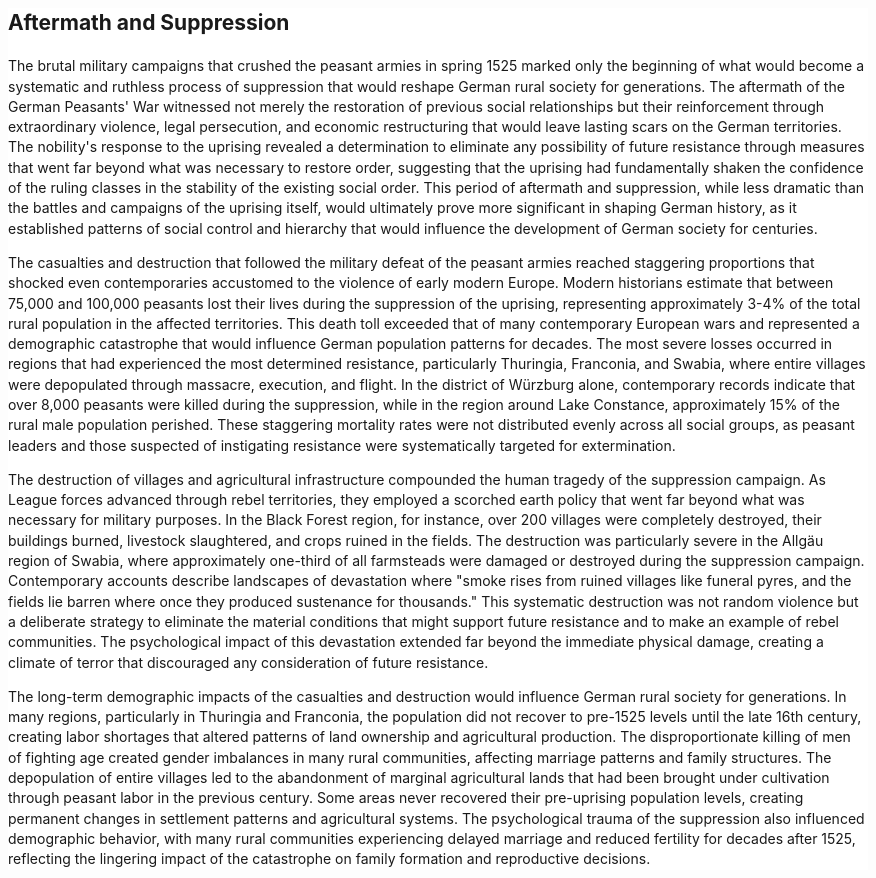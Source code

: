 ## Aftermath and Suppression

The brutal military campaigns that crushed the peasant armies in spring 1525 marked only the beginning of what would become a systematic and ruthless process of suppression that would reshape German rural society for generations. The aftermath of the German Peasants' War witnessed not merely the restoration of previous social relationships but their reinforcement through extraordinary violence, legal persecution, and economic restructuring that would leave lasting scars on the German territories. The nobility's response to the uprising revealed a determination to eliminate any possibility of future resistance through measures that went far beyond what was necessary to restore order, suggesting that the uprising had fundamentally shaken the confidence of the ruling classes in the stability of the existing social order. This period of aftermath and suppression, while less dramatic than the battles and campaigns of the uprising itself, would ultimately prove more significant in shaping German history, as it established patterns of social control and hierarchy that would influence the development of German society for centuries.

The casualties and destruction that followed the military defeat of the peasant armies reached staggering proportions that shocked even contemporaries accustomed to the violence of early modern Europe. Modern historians estimate that between 75,000 and 100,000 peasants lost their lives during the suppression of the uprising, representing approximately 3-4% of the total rural population in the affected territories. This death toll exceeded that of many contemporary European wars and represented a demographic catastrophe that would influence German population patterns for decades. The most severe losses occurred in regions that had experienced the most determined resistance, particularly Thuringia, Franconia, and Swabia, where entire villages were depopulated through massacre, execution, and flight. In the district of Würzburg alone, contemporary records indicate that over 8,000 peasants were killed during the suppression, while in the region around Lake Constance, approximately 15% of the rural male population perished. These staggering mortality rates were not distributed evenly across all social groups, as peasant leaders and those suspected of instigating resistance were systematically targeted for extermination.

The destruction of villages and agricultural infrastructure compounded the human tragedy of the suppression campaign. As League forces advanced through rebel territories, they employed a scorched earth policy that went far beyond what was necessary for military purposes. In the Black Forest region, for instance, over 200 villages were completely destroyed, their buildings burned, livestock slaughtered, and crops ruined in the fields. The destruction was particularly severe in the Allgäu region of Swabia, where approximately one-third of all farmsteads were damaged or destroyed during the suppression campaign. Contemporary accounts describe landscapes of devastation where "smoke rises from ruined villages like funeral pyres, and the fields lie barren where once they produced sustenance for thousands." This systematic destruction was not random violence but a deliberate strategy to eliminate the material conditions that might support future resistance and to make an example of rebel communities. The psychological impact of this devastation extended far beyond the immediate physical damage, creating a climate of terror that discouraged any consideration of future resistance.

The long-term demographic impacts of the casualties and destruction would influence German rural society for generations. In many regions, particularly in Thuringia and Franconia, the population did not recover to pre-1525 levels until the late 16th century, creating labor shortages that altered patterns of land ownership and agricultural production. The disproportionate killing of men of fighting age created gender imbalances in many rural communities, affecting marriage patterns and family structures. The depopulation of entire villages led to the abandonment of marginal agricultural lands that had been brought under cultivation through peasant labor in the previous century. Some areas never recovered their pre-uprising population levels, creating permanent changes in settlement patterns and agricultural systems. The psychological trauma of the suppression also influenced demographic behavior, with many rural communities experiencing delayed marriage and reduced fertility for decades after 1525, reflecting the lingering impact of the catastrophe on family formation and reproductive decisions.
